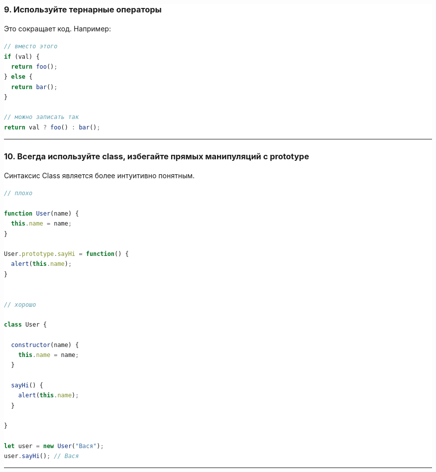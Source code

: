 ### <a name="ternary-operators">9. Используйте тернарные операторы</a>
Это сокращает код. Например:
```js
// вместо этого
if (val) {
  return foo();
} else {
  return bar();
}

// можно записать так
return val ? foo() : bar();
```

---------------------

### <a name="class">10. Всегда используйте class, избегайте прямых манипуляций с prototype</a>
Синтаксис Class является более интуитивно понятным.
```js
// плохо

function User(name) {
  this.name = name;
}

User.prototype.sayHi = function() {
  alert(this.name);
}


// хорошо

class User {

  constructor(name) {
    this.name = name;
  }

  sayHi() {
    alert(this.name);
  }

}

let user = new User("Вася");
user.sayHi(); // Вася
```

---------------------
